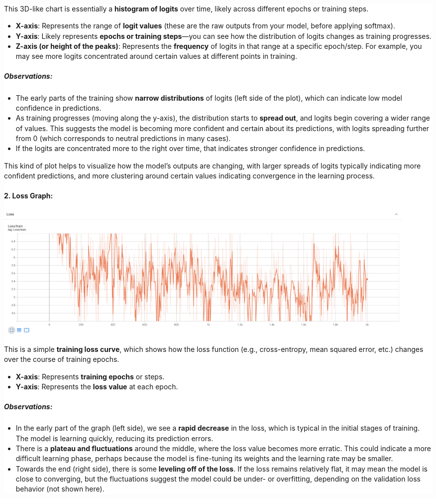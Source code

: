 This 3D-like chart is essentially a **histogram of logits** over time, likely across different epochs or training steps.

- **X-axis**: Represents the range of **logit values** (these are the raw outputs from your model, before applying softmax). 
- **Y-axis**: Likely represents **epochs or training steps**—you can see how the distribution of logits changes as training progresses.
- **Z-axis (or height of the peaks)**: Represents the **frequency** of logits in that range at a specific epoch/step. For example, you may see more logits concentrated around certain values at different points in training.

##### Observations:
- The early parts of the training show **narrow distributions** of logits (left side of the plot), which can indicate low model confidence in predictions.
- As training progresses (moving along the y-axis), the distribution starts to **spread out**, and logits begin covering a wider range of values. This suggests the model is becoming more confident and certain about its predictions, with logits spreading further from 0 (which corresponds to neutral predictions in many cases).
- If the logits are concentrated more to the right over time, that indicates stronger confidence in predictions.

This kind of plot helps to visualize how the model’s outputs are changing, with larger spreads of logits typically indicating more confident predictions, and more clustering around certain values indicating convergence in the learning process.

#### 2. **Loss Graph**:

<p align="left"><img src="images/loss_2k.png" width="800"/>

This is a simple **training loss curve**, which shows how the loss function (e.g., cross-entropy, mean squared error, etc.) changes over the course of training epochs.

- **X-axis**: Represents **training epochs** or steps.
- **Y-axis**: Represents the **loss value** at each epoch.

##### Observations:
- In the early part of the graph (left side), we see a **rapid decrease** in the loss, which is typical in the initial stages of training. The model is learning quickly, reducing its prediction errors.
- There is a **plateau and fluctuations** around the middle, where the loss value becomes more erratic. This could indicate a more difficult learning phase, perhaps because the model is fine-tuning its weights and the learning rate may be smaller.
- Towards the end (right side), there is some **leveling off of the loss**. If the loss remains relatively flat, it may mean the model is close to converging, but the fluctuations suggest the model could be under- or overfitting, depending on the validation loss behavior (not shown here).
